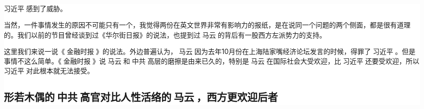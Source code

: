   <ok href="/term/1063">
   习近平
  </ok>
  感到了威胁。
 </p>
 <p>
  当然，一件事情发生的原因不可能只有一个，我觉得两份在英文世界非常有影响力的报纸，是在说同一个问题的两个侧面，都是很有道理的。我们以前的节目曾经谈到过《华尔街日报》的说法，也提到过
  <ok href="/term/15935">
   马云
  </ok>
  的背后有一股西方左派势力的支持。
 </p>
 <p>
  这里我们来说一说《
  <ok href="/term/17707">
   金融时报
  </ok>
  》的说法。外边普遍认为，
  <ok href="/term/15935">
   马云
  </ok>
  因为去年10月份在上海陆家嘴经济论坛发言的时候，得罪了
  <ok href="/term/1063">
   习近平
  </ok>
  。但是事情不这么简单。《
  <ok href="/term/17707">
   金融时报
  </ok>
  》说
  <ok href="/term/15935">
   马云
  </ok>
  和
  <ok href="/term/1059">
   中共
  </ok>
  高层的磨擦是由来已久的，特别是
  <ok href="/term/15935">
   马云
  </ok>
  在国际社会大受欢迎，比
  <ok href="/term/1063">
   习近平
  </ok>
  还要受欢迎，所以
  <ok href="/term/1063">
   习近平
  </ok>
  对此根本就无法接受。
 </p>
 <h2>
  形若木偶的
  <ok href="/term/1059">
   中共
  </ok>
  高官对比人性活络的
  <ok href="/term/15935">
   马云
  </ok>
  ，西方更欢迎后者
 </h2>
 <p>
  <ok href="/term/1059">
